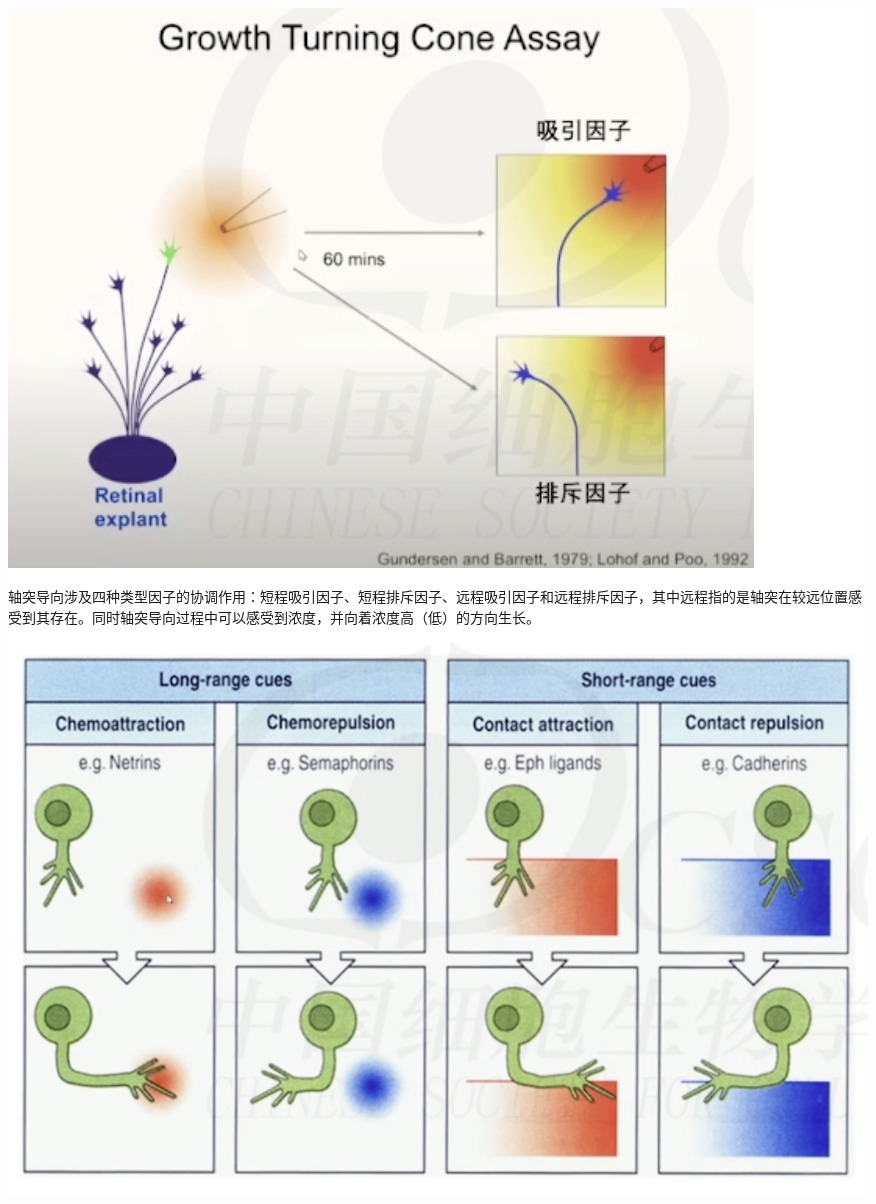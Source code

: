 ![轴突导向因子](./assets/growth-turning-cone-assay.png)

轴突导向涉及四种类型因子的协调作用：短程吸引因子、短程排斥因子、远程吸引因子和远程排斥因子，其中远程指的是轴突在较远位置感受到其存在。同时轴突导向过程中可以感受到浓度，并向着浓度高（低）的方向生长。

![轴突导向因子的类别](./assets/axon-cues-classes.png)

